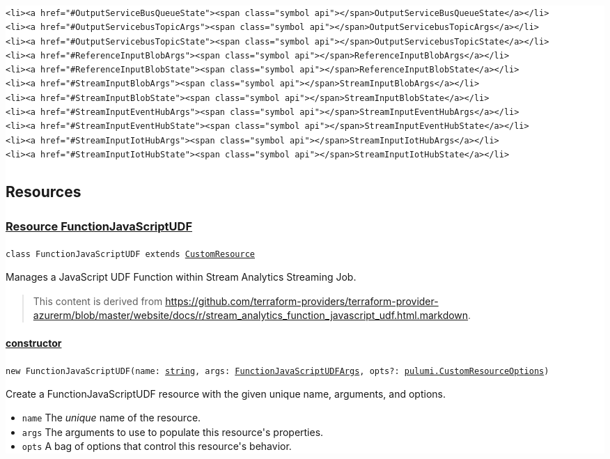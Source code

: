     <li><a href="#OutputServiceBusQueueState"><span class="symbol api"></span>OutputServiceBusQueueState</a></li>
    <li><a href="#OutputServicebusTopicArgs"><span class="symbol api"></span>OutputServicebusTopicArgs</a></li>
    <li><a href="#OutputServicebusTopicState"><span class="symbol api"></span>OutputServicebusTopicState</a></li>
    <li><a href="#ReferenceInputBlobArgs"><span class="symbol api"></span>ReferenceInputBlobArgs</a></li>
    <li><a href="#ReferenceInputBlobState"><span class="symbol api"></span>ReferenceInputBlobState</a></li>
    <li><a href="#StreamInputBlobArgs"><span class="symbol api"></span>StreamInputBlobArgs</a></li>
    <li><a href="#StreamInputBlobState"><span class="symbol api"></span>StreamInputBlobState</a></li>
    <li><a href="#StreamInputEventHubArgs"><span class="symbol api"></span>StreamInputEventHubArgs</a></li>
    <li><a href="#StreamInputEventHubState"><span class="symbol api"></span>StreamInputEventHubState</a></li>
    <li><a href="#StreamInputIotHubArgs"><span class="symbol api"></span>StreamInputIotHubArgs</a></li>
    <li><a href="#StreamInputIotHubState"><span class="symbol api"></span>StreamInputIotHubState</a></li>
</ul>


<h2 id="resources">Resources</h2>
<h3 class="pdoc-module-header" id="FunctionJavaScriptUDF" data-link-title="FunctionJavaScriptUDF">
    <a href="https://github.com/pulumi/pulumi-azure/blob/739e47b22fd300ab22139c0fe21d5727264a44d8/sdk/nodejs/streamanalytics/functionJavaScriptUDF.ts#L15">
        Resource <strong>FunctionJavaScriptUDF</strong>
    </a>
</h3>

<pre class="highlight"><code><span class='kr'>class</span> <span class='nx'>FunctionJavaScriptUDF</span> <span class='kr'>extends</span> <a href='/docs/reference/pkg/nodejs/pulumi/pulumi/#CustomResource'>CustomResource</a></code></pre>

Manages a JavaScript UDF Function within Stream Analytics Streaming Job.

> This content is derived from https://github.com/terraform-providers/terraform-provider-azurerm/blob/master/website/docs/r/stream_analytics_function_javascript_udf.html.markdown.

<h4 class="pdoc-member-header" id="FunctionJavaScriptUDF-constructor">
<a class="pdoc-child-name" href="https://github.com/pulumi/pulumi-azure/blob/739e47b22fd300ab22139c0fe21d5727264a44d8/sdk/nodejs/streamanalytics/functionJavaScriptUDF.ts#L65"> <b>constructor</b></a>
</h4>


<pre class="highlight"><code><span class='kd'></span><span class='kd'>new</span> FunctionJavaScriptUDF(name: <span class='kd'><a href='https://developer.mozilla.org/en-US/docs/Web/JavaScript/Reference/Global_Objects/String'>string</a></span>, args: <a href='#FunctionJavaScriptUDFArgs'>FunctionJavaScriptUDFArgs</a>, opts?: <a href='/docs/reference/pkg/nodejs/pulumi/pulumi/#CustomResourceOptions'>pulumi.CustomResourceOptions</a>)</code></pre>


Create a FunctionJavaScriptUDF resource with the given unique name, arguments, and options.

* `name` The _unique_ name of the resource.
* `args` The arguments to use to populate this resource&#39;s properties.
* `opts` A bag of options that control this resource&#39;s behavior.
